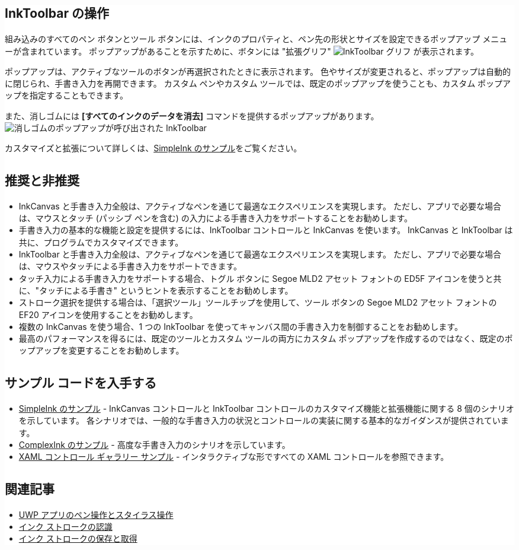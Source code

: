 ## <a name="inktoolbar-interaction"></a>InkToolbar の操作

組み込みのすべてのペン ボタンとツール ボタンには、インクのプロパティと、ペン先の形状とサイズを設定できるポップアップ メニューが含まれています。 ポップアップがあることを示すために、ボタンには "拡張グリフ"  ![InkToolbar グリフ](images/ink-tools-glyph.png)  が表示されます。

ポップアップは、アクティブなツールのボタンが再選択されたときに表示されます。 色やサイズが変更されると、ポップアップは自動的に閉じられ、手書き入力を再開できます。 カスタム ペンやカスタム ツールでは、既定のポップアップを使うことも、カスタム ポップアップを指定することもできます。

また、消しゴムには **[すべてのインクのデータを消去]** コマンドを提供するポップアップがあります。  
![消しゴムのポップアップが呼び出された InkToolbar](images/ink-tools-erase-all-ink.png)

 カスタマイズと拡張について詳しくは、[SimpleInk のサンプル](https://github.com/Microsoft/Windows-universal-samples/tree/master/Samples/SimpleInk)をご覧ください。

## <a name="dos-and-donts"></a>推奨と非推奨

- InkCanvas と手書き入力全般は、アクティブなペンを通じて最適なエクスペリエンスを実現します。 ただし、アプリで必要な場合は、マウスとタッチ (パッシブ ペンを含む) の入力による手書き入力をサポートすることをお勧めします。
- 手書き入力の基本的な機能と設定を提供するには、InkToolbar コントロールと InkCanvas を使います。 InkCanvas と InkToolbar は共に、プログラムでカスタマイズできます。
- InkToolbar と手書き入力全般は、アクティブなペンを通じて最適なエクスペリエンスを実現します。 ただし、アプリで必要な場合は、マウスやタッチによる手書き入力をサポートできます。
- タッチ入力による手書き入力をサポートする場合、トグル ボタンに Segoe MLD2 アセット フォントの ED5F アイコンを使うと共に、"タッチによる手書き" というヒントを表示することをお勧めします。
- ストローク選択を提供する場合は、「選択ツール」ツールチップを使用して、ツール ボタンの Segoe MLD2 アセット フォントの EF20 アイコンを使用することをお勧めします。
- 複数の InkCanvas を使う場合、1 つの InkToolbar を使ってキャンバス間の手書き入力を制御することをお勧めします。
- 最高のパフォーマンスを得るには、既定のツールとカスタム ツールの両方にカスタム ポップアップを作成するのではなく、既定のポップアップを変更することをお勧めします。

## <a name="get-the-sample-code"></a>サンプル コードを入手する

- [SimpleInk のサンプル](https://github.com/Microsoft/Windows-universal-samples/tree/master/Samples/SimpleInk) - InkCanvas コントロールと InkToolbar コントロールのカスタマイズ機能と拡張機能に関する 8 個のシナリオを示しています。 各シナリオでは、一般的な手書き入力の状況とコントロールの実装に関する基本的なガイダンスが提供されています。
- [ComplexInk のサンプル](https://github.com/Microsoft/Windows-universal-samples/tree/master/Samples/ComplexInk) - 高度な手書き入力のシナリオを示しています。
- [XAML コントロール ギャラリー サンプル](https://github.com/Microsoft/Windows-universal-samples/tree/master/Samples/XamlUIBasics) - インタラクティブな形ですべての XAML コントロールを参照できます。

## <a name="related-articles"></a>関連記事

- [UWP アプリのペン操作とスタイラス操作](http://windowsstyleguide/input/pen-and-stylus-interactions/)
- [インク ストロークの認識](http://windowsstyleguide/input/convert-ink-to-text/)
- [インク ストロークの保存と取得](http://windowsstyleguide/input/save-and-load-ink/)
